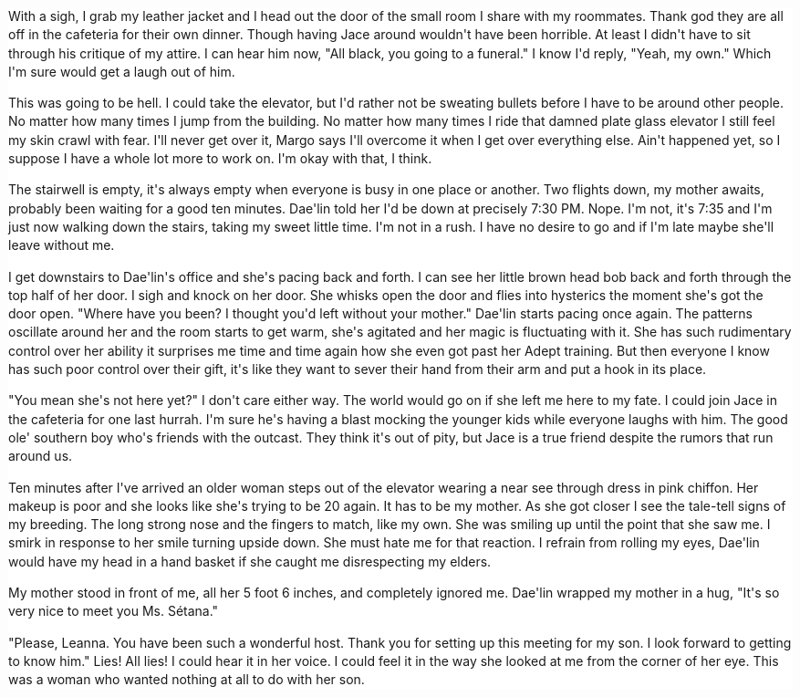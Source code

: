 With a sigh, I grab my leather jacket and I head out the door of the small room
I share with my roommates. Thank god they are all off in the cafeteria for their
own dinner. Though having Jace around wouldn't have been horrible. At least I
didn't have to sit through his critique of my attire. I can hear him now, "All
black, you going to a funeral." I know I'd reply, "Yeah, my own." Which I'm sure
would get a laugh out of him.

This was going to be hell. I could take the elevator, but I'd rather not be
sweating bullets before I have to be around other people. No matter how many
times I jump from the building. No matter how many times I ride that damned
plate glass elevator I still feel my skin crawl with fear. I'll never get over
it, Margo says I'll overcome it when I get over everything else. Ain't happened
yet, so I suppose I have a whole lot more to work on. I'm okay with that, I
think.

The stairwell is empty, it's always empty when everyone is busy in one place or
another. Two flights down, my mother awaits, probably been waiting for a good
ten minutes. Dae'lin told her I'd be down at precisely 7:30 PM. Nope. I'm not,
it's 7:35 and I'm just now walking down the stairs, taking my sweet little time.
I'm not in a rush. I have no desire to go and if I'm late maybe she'll leave
without me.

I get downstairs to Dae'lin's office and she's pacing back and forth. I can see
her little brown head bob back and forth through the top half of her door. I
sigh and knock on her door. She whisks open the door and flies into hysterics
the moment she's got the door open. "Where have you been? I thought you'd left
without your mother." Dae'lin starts pacing once again. The patterns oscillate
around her and the room starts to get warm, she's agitated and her magic is
fluctuating with it. She has such rudimentary control over her ability it
surprises me time and time again how she even got past her Adept training. But
then everyone I know has such poor control over their gift, it's like they want
to sever their hand from their arm and put a hook in its place.

"You mean she's not here yet?" I don't care either way. The world would go on if
she left me here to my fate. I could join Jace in the cafeteria for one last
hurrah. I'm sure he's having a blast mocking the younger kids while everyone
laughs with him. The good ole' southern boy who's friends with the outcast. They
think it's out of pity, but Jace is a true friend despite the rumors that run
around us.

Ten minutes after I've arrived an older woman steps out of the elevator wearing
a near see through dress in pink chiffon. Her makeup is poor and she looks like
she's trying to be 20 again. It has to be my mother. As she got closer I see the
tale-tell signs of my breeding. The long strong nose and the fingers to match,
like my own. She was smiling up until the point that she saw me. I smirk in
response to her smile turning upside down. She must hate me for that reaction. I
refrain from rolling my eyes, Dae'lin would have my head in a hand basket if she
caught me disrespecting my elders.

My mother stood in front of me, all her 5 foot 6 inches, and completely ignored
me. Dae'lin wrapped my mother in a hug, "It's so very nice to meet you Ms.
Sétana."

"Please, Leanna. You have been such a wonderful host. Thank you for setting up
this meeting for my son. I look forward to getting to know him." Lies! All lies!
I could hear it in her voice. I could feel it in the way she looked at me from
the corner of her eye. This was a woman who wanted nothing at all to do with her
son.
